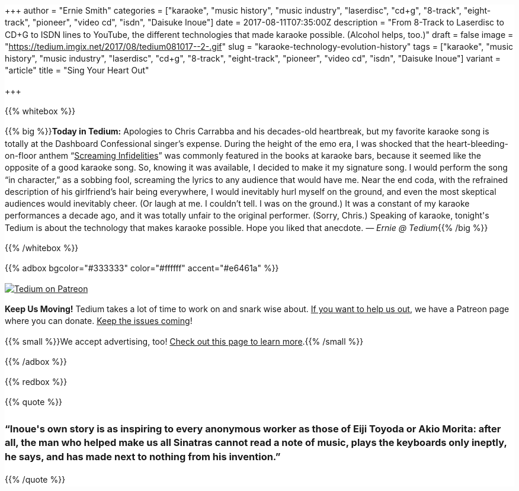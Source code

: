 +++
author = "Ernie Smith"
categories = ["karaoke", "music history", "music industry", "laserdisc", "cd+g", "8-track", "eight-track", "pioneer", "video cd", "isdn", "Daisuke Inoue"]
date = 2017-08-11T07:35:00Z
description = "From 8-Track to Laserdisc to CD+G to ISDN lines to YouTube, the different technologies that made karaoke possible. (Alcohol helps, too.)"
draft = false
image = "https://tedium.imgix.net/2017/08/tedium081017--2-.gif"
slug = "karaoke-technology-evolution-history"
tags = ["karaoke", "music history", "music industry", "laserdisc", "cd+g", "8-track", "eight-track", "pioneer", "video cd", "isdn", "Daisuke Inoue"]
variant = "article"
title = "Sing Your Heart Out"

+++

{{% whitebox %}}

{{% big %}}**Today in Tedium:** Apologies to Chris Carrabba and his decades-old heartbreak, but my favorite karaoke song is totally at the Dashboard Confessional singer’s expense. During the height of the emo era, I was shocked that the heart-bleeding-on-floor anthem “[Screaming Infidelities](https://www.youtube.com/watch?v=BiaF9iDHW_w)” was commonly featured in the books at karaoke bars, because it seemed like the opposite of a good karaoke song. So, knowing it was available, I decided to make it my signature song. I would perform the song “in character,” as a sobbing fool, screaming the lyrics to any audience that would have me. Near the end coda, with the refrained description of his girlfriend’s hair being everywhere, I would inevitably hurl myself on the ground, and even the most skeptical audiences would inevitably cheer. (Or laugh at me. I couldn’t tell. I was on the ground.) It was a constant of my karaoke performances a decade ago, and it was totally unfair to the original performer. (Sorry, Chris.) Speaking of karaoke, tonight's Tedium is about the technology that makes karaoke possible. Hope you liked that anecdote. *— Ernie @ Tedium*{{% /big %}}

{{% /whitebox %}}

{{% adbox bgcolor="#333333" color="#ffffff" accent="#e6461a" %}}

[![Tedium on Patreon](https://res.cloudinary.com/tedium/image/upload/v1473127641/bde5tucjsc1ydroqyynd.png)](https://www.patreon.com/tedium)

**Keep Us Moving!** Tedium takes a lot of time to work on and snark wise about. [If you want to help us out](https://www.patreon.com/tedium), we have a Patreon page where you can donate. [Keep the issues coming](https://www.patreon.com/tedium)!

{{% small %}}We accept advertising, too! [Check out this page to learn more](http://tedium.co/advertising/).{{% /small %}}

{{% /adbox %}}


{{% redbox %}}

{{% quote %}}
### “Inoue's own story is as inspiring to every anonymous worker as those of Eiji Toyoda or Akio Morita: after all, the man who helped make us all Sinatras cannot read a note of music, plays the keyboards only ineptly, he says, and has made next to nothing from his invention.”
{{% /quote %}}
